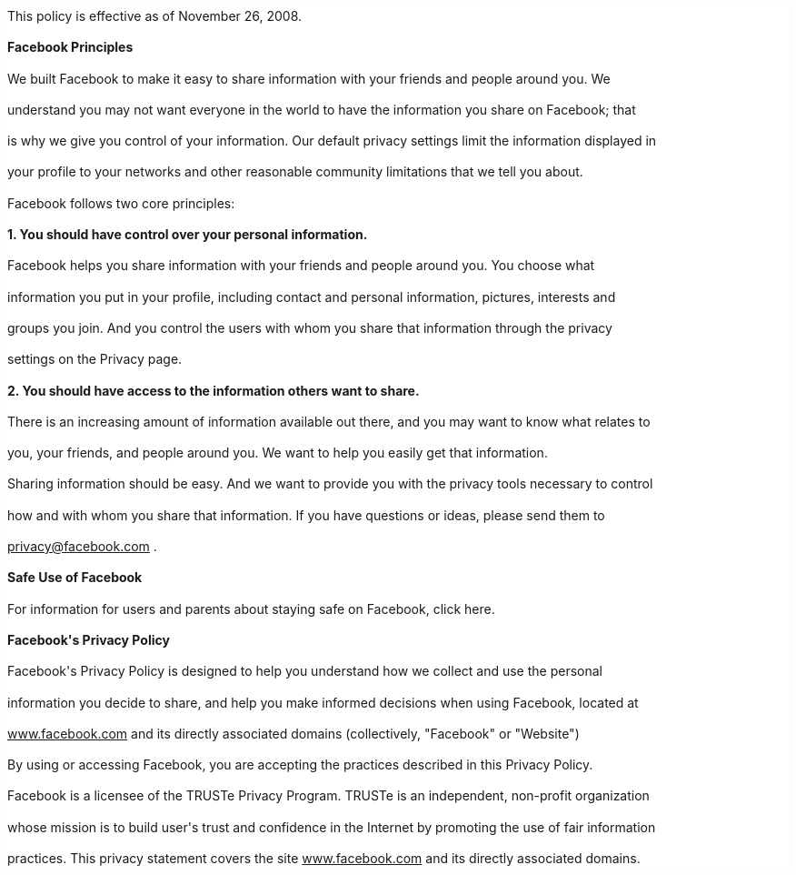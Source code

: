 This policy is effective as of November 26, 2008.

**Facebook Principles**

We built Facebook to make it easy to share information with your friends and people around you. We

understand you may not want everyone in the world to have the information you share on Facebook; that

is why we give you control of your information. Our default privacy settings limit the information displayed in

your profile to your networks and other reasonable community limitations that we tell you about.

Facebook follows two core principles:

**1. You should have control over your personal information.** 

Facebook helps you share information with your friends and people around you. You choose what

information you put in your profile, including contact and personal information, pictures, interests and

groups you join. And you control the users with whom you share that information through the privacy

settings on the Privacy page.

**2. You should have access to the information others want to share.** 

There is an increasing amount of information available out there, and you may want to know what relates to

you, your friends, and people around you. We want to help you easily get that information.

Sharing information should be easy. And we want to provide you with the privacy tools necessary to control

how and with whom you share that information. If you have questions or ideas, please send them to

privacy@facebook.com .

**Safe Use of Facebook**

For information for users and parents about staying safe on Facebook, click here.

**Facebook's Privacy Policy**

Facebook's Privacy Policy is designed to help you understand how we collect and use the personal

information you decide to share, and help you make informed decisions when using Facebook, located at

www.facebook.com and its directly associated domains (collectively, "Facebook" or "Website")

By using or accessing Facebook, you are accepting the practices described in this Privacy Policy.

Facebook is a licensee of the TRUSTe Privacy Program. TRUSTe is an independent, non-profit organization

whose mission is to build user's trust and confidence in the Internet by promoting the use of fair information

practices. This privacy statement covers the site www.facebook.com and its directly associated domains.
